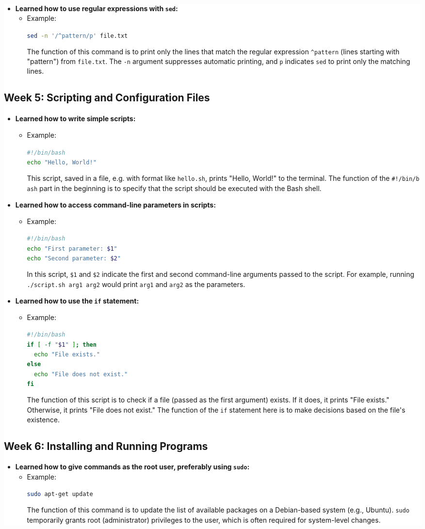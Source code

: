 - **Learned how to use regular expressions with `sed`:**
  - Example:
    ```bash
    sed -n '/^pattern/p' file.txt
    ```
    The function of this command is to print only the lines that match the regular expression `^pattern` (lines starting with "pattern") from `file.txt`. The `-n` argument suppresses automatic printing, and `p` indicates `sed` to print only the matching lines.


## Week 5: Scripting and Configuration Files

- **Learned how to write simple scripts:**
  - Example:
    ```bash
    #!/bin/bash
    echo "Hello, World!"
    ```
    This script, saved in a file, e.g. with format like `hello.sh`, prints "Hello, World!" to the terminal. The function of the `#!/bin/bash` part in the beginning is to specify that the script should be executed with the Bash shell.

- **Learned how to access command-line parameters in scripts:**
  - Example:
    ```bash
    #!/bin/bash
    echo "First parameter: $1"
    echo "Second parameter: $2"
    ```
    In this script, `$1` and `$2` indicate the first and second command-line arguments passed to the script. For example, running `./script.sh arg1 arg2` would print `arg1` and `arg2` as the parameters.

- **Learned how to use the `if` statement:**
  - Example:
    ```bash
    #!/bin/bash
    if [ -f "$1" ]; then
      echo "File exists."
    else
      echo "File does not exist."
    fi
    ```
    The function of this script is to check if a file (passed as the first argument) exists. If it does, it prints "File exists." Otherwise, it prints "File does not exist." The function of the `if` statement here is to make decisions based on the file's existence.


## Week 6: Installing and Running Programs

- **Learned how to give commands as the root user, preferably using `sudo`:**
  - Example:
    ```bash
    sudo apt-get update
    ```
    The function of this command is to update the list of available packages on a Debian-based system (e.g., Ubuntu). `sudo` temporarily grants root (administrator) privileges to the user, which is often required for system-level changes.
